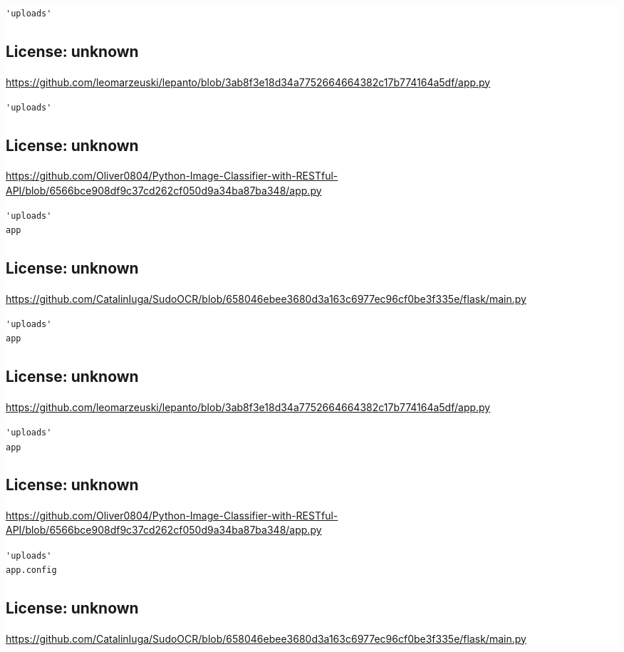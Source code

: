 ```
'uploads'

```


## License: unknown
https://github.com/leomarzeuski/lepanto/blob/3ab8f3e18d34a7752664664382c17b774164a5df/app.py

```
'uploads'

```


## License: unknown
https://github.com/Oliver0804/Python-Image-Classifier-with-RESTful-API/blob/6566bce908df9c37cd262cf050d9a34ba87ba348/app.py

```
'uploads'
app
```


## License: unknown
https://github.com/CatalinIuga/SudoOCR/blob/658046ebee3680d3a163c6977ec96cf0be3f335e/flask/main.py

```
'uploads'
app
```


## License: unknown
https://github.com/leomarzeuski/lepanto/blob/3ab8f3e18d34a7752664664382c17b774164a5df/app.py

```
'uploads'
app
```


## License: unknown
https://github.com/Oliver0804/Python-Image-Classifier-with-RESTful-API/blob/6566bce908df9c37cd262cf050d9a34ba87ba348/app.py

```
'uploads'
app.config
```


## License: unknown
https://github.com/CatalinIuga/SudoOCR/blob/658046ebee3680d3a163c6977ec96cf0be3f335e/flask/main.py
